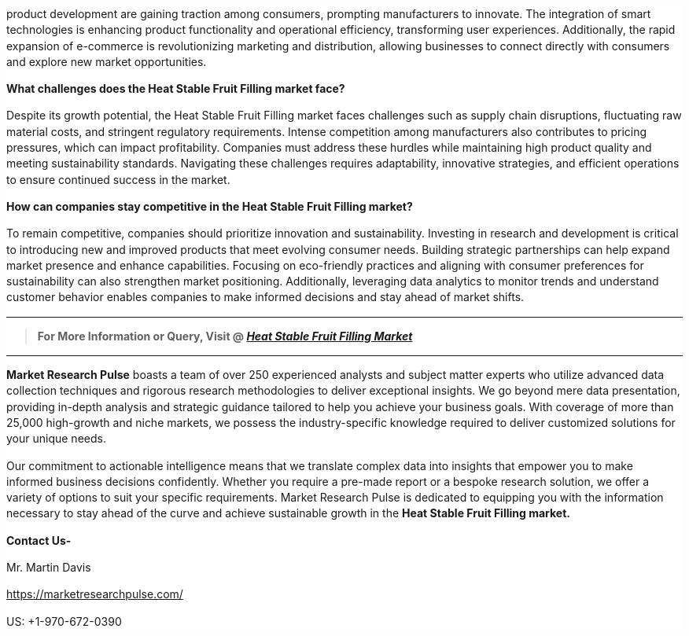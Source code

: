 product development are gaining traction among consumers, prompting manufacturers to innovate. The integration of smart technologies is enhancing product functionality and operational efficiency, transforming user experiences. Additionally, the rapid expansion of e-commerce is revolutionizing marketing and distribution, allowing businesses to connect directly with consumers and explore new market opportunities.</p><p><strong>What challenges does the Heat Stable Fruit Filling market face?</strong></p><p>Despite its growth potential, the Heat Stable Fruit Filling market faces challenges such as supply chain disruptions, fluctuating raw material costs, and stringent regulatory requirements. Intense competition among manufacturers also contributes to pricing pressures, which can impact profitability. Companies must address these hurdles while maintaining high product quality and meeting sustainability standards. Navigating these challenges requires adaptability, innovative strategies, and efficient operations to ensure continued success in the market.</p><p><strong>How can companies stay competitive in the Heat Stable Fruit Filling market?</strong></p><p>To remain competitive, companies should prioritize innovation and sustainability. Investing in research and development is critical to introducing new and improved products that meet evolving consumer needs. Building strategic partnerships can help expand market presence and enhance capabilities. Focusing on eco-friendly practices and aligning with consumer preferences for sustainability can also strengthen market positioning. Additionally, leveraging data analytics to monitor trends and understand customer behavior enables companies to make informed decisions and stay ahead of market shifts.</p><hr /><blockquote><p><strong>For More Information or Query, Visit @&nbsp;<em><a href="https://marketresearchpulse.com/report/139101/heat-stable-fruit-filling-market?utm_source=Linkedin&utm_medium=0110">Heat Stable Fruit Filling Market</a></em></strong></p></blockquote><hr /><p><strong>Market Research Pulse</strong> boasts a team of over 250 experienced analysts and subject matter experts who utilize advanced data collection techniques and rigorous research methodologies to deliver exceptional insights. We go beyond mere data presentation, providing in-depth analysis and strategic guidance tailored to help you achieve your business goals. With coverage of more than 25,000 high-growth and niche markets, we possess the industry-specific knowledge required to deliver customized solutions for your unique needs.</p><p>Our commitment to actionable intelligence means that we translate complex data into insights that empower you to make informed business decisions confidently. Whether you require a pre-made report or a bespoke research solution, we offer a variety of options to suit your specific requirements. Market Research Pulse is dedicated to equipping you with the information necessary to stay ahead of the curve and achieve sustainable growth in the <strong>Heat Stable Fruit Filling market.</strong></p><p><strong>Contact Us-</strong></p><p>Mr. Martin Davis</p><p>https://marketresearchpulse.com/</p><p>US: +1-970-672-0390</p>